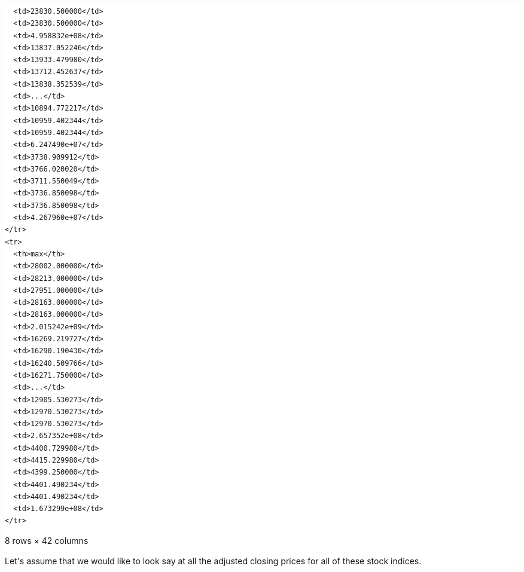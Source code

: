       <td>23830.500000</td>
      <td>23830.500000</td>
      <td>4.958832e+08</td>
      <td>13837.052246</td>
      <td>13933.479980</td>
      <td>13712.452637</td>
      <td>13838.352539</td>
      <td>...</td>
      <td>10894.772217</td>
      <td>10959.402344</td>
      <td>10959.402344</td>
      <td>6.247490e+07</td>
      <td>3738.909912</td>
      <td>3766.020020</td>
      <td>3711.550049</td>
      <td>3736.850098</td>
      <td>3736.850098</td>
      <td>4.267960e+07</td>
    </tr>
    <tr>
      <th>max</th>
      <td>28002.000000</td>
      <td>28213.000000</td>
      <td>27951.000000</td>
      <td>28163.000000</td>
      <td>28163.000000</td>
      <td>2.015242e+09</td>
      <td>16269.219727</td>
      <td>16290.190430</td>
      <td>16240.509766</td>
      <td>16271.750000</td>
      <td>...</td>
      <td>12905.530273</td>
      <td>12970.530273</td>
      <td>12970.530273</td>
      <td>2.657352e+08</td>
      <td>4400.729980</td>
      <td>4415.229980</td>
      <td>4399.250000</td>
      <td>4401.490234</td>
      <td>4401.490234</td>
      <td>1.673299e+08</td>
    </tr>
  </tbody>
</table>
<p>8 rows × 42 columns</p>
</div>



Let's assume that we would like to look say at all the adjusted closing prices for all of these stock indices. 
